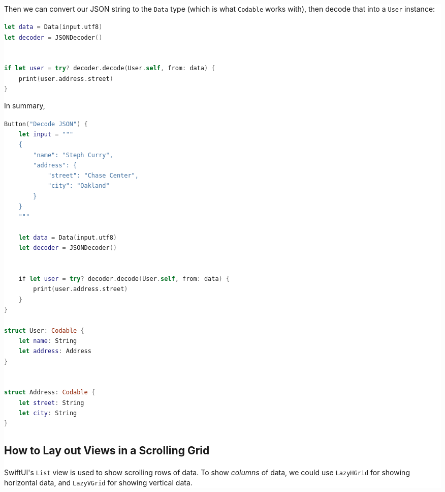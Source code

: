 Then we can convert our JSON string to the `Data` type (which is what `Codable` works with), then decode that into a `User` instance:

```swift
let data = Data(input.utf8)
let decoder = JSONDecoder()


if let user = try? decoder.decode(User.self, from: data) {
    print(user.address.street)
}
```

In summary,

```swift
Button("Decode JSON") {
    let input = """
    {
        "name": "Steph Curry",
        "address": {
            "street": "Chase Center",
            "city": "Oakland"
        }
    }
    """

    let data = Data(input.utf8)
    let decoder = JSONDecoder()


    if let user = try? decoder.decode(User.self, from: data) {
        print(user.address.street)
    }
}

struct User: Codable {
    let name: String
    let address: Address
}


struct Address: Codable {
    let street: String
    let city: String
}
```

## How to Lay out Views in a Scrolling Grid

SwiftUI's `List` view is used to show scrolling rows of data. To show *columns* of data, we could use `LazyHGrid` for showing horizontal data, and `LazyVGrid` for showing vertical data.
